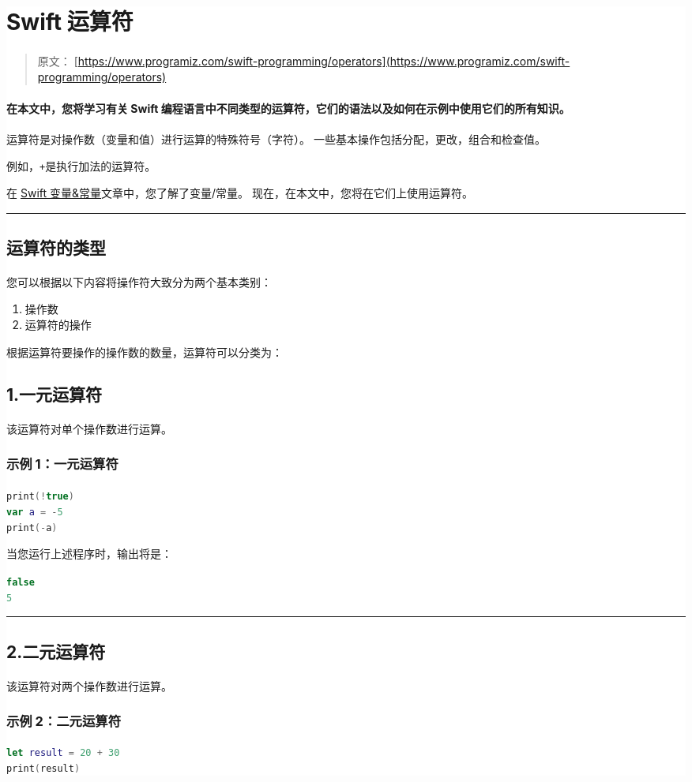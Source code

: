 # Swift 运算符

> 原文： [https://www.programiz.com/swift-programming/operators](https://www.programiz.com/swift-programming/operators)

#### 在本文中，您将学习有关 Swift 编程语言中不同类型的运算符，它们的语法以及如何在示例中使用它们的所有知识。

运算符是对操作数（变量和值）进行运算的特殊符号（字符）。 一些基本操作包括分配，更改，组合和检查值。

例如，`+`是执行加法的运算符。

在 [Swift 变量&常量](/swift-programming/variables-constants-literals)文章中，您了解了变量/常量。 现在，在本文中，您将在它们上使用运算符。

* * *

## 运算符的类型

您可以根据以下内容将操作符大致分为两个基本类别：

1.  操作数
2.  运算符的操作

根据运算符要操作的操作数的数量，运算符可以分类为：

## 1.一元运算符

该运算符对单个操作数进行运算。

### 示例 1：一元运算符

```swift
print(!true)
var a = -5
print(-a) 
```

当您运行上述程序时，输出将是：

```swift
false
5
```

* * *

## 2.二元运算符

该运算符对两个操作数进行运算。

### 示例 2：二元运算符

```swift
let result = 20 + 30
print(result) 
```
